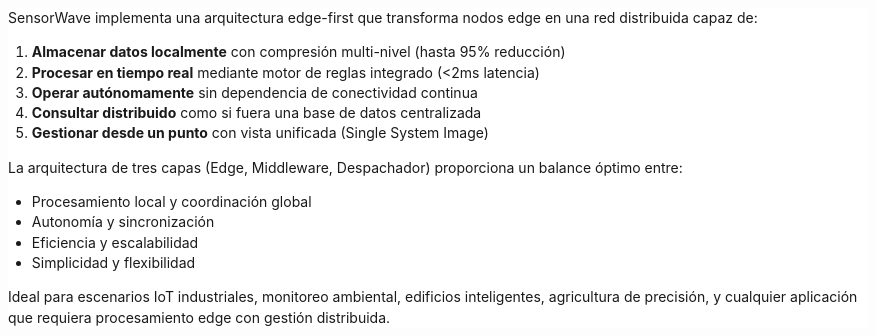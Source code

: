SensorWave implementa una arquitectura edge-first que transforma nodos edge en una red distribuida capaz de:

1. **Almacenar datos localmente** con compresión multi-nivel (hasta 95% reducción)
2. **Procesar en tiempo real** mediante motor de reglas integrado (<2ms latencia)
3. **Operar autónomamente** sin dependencia de conectividad continua
4. **Consultar distribuido** como si fuera una base de datos centralizada
5. **Gestionar desde un punto** con vista unificada (Single System Image)

La arquitectura de tres capas (Edge, Middleware, Despachador) proporciona un balance óptimo entre:
- Procesamiento local y coordinación global
- Autonomía y sincronización
- Eficiencia y escalabilidad
- Simplicidad y flexibilidad

Ideal para escenarios IoT industriales, monitoreo ambiental, edificios inteligentes, agricultura de precisión, y cualquier aplicación que requiera procesamiento edge con gestión distribuida.

